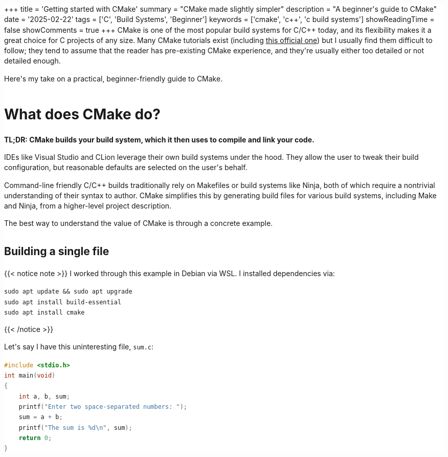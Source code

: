 +++
title = 'Getting started with CMake'
summary = "CMake made slightly simpler"
description = "A beginner's guide to CMake"
date = '2025-02-22'
tags = ['C', 'Build Systems', 'Beginner']
keywords = ['cmake', 'c++', 'c build systems']
showReadingTime = false
showComments = true
+++
CMake is one of the most popular build systems for C/C++ today, and its flexibility makes it a great choice for C projects of any size. 
Many CMake tutorials exist (including [this official one](https://cmake.org/cmake/help/latest/guide/tutorial/A%20Basic%20Starting%20Point.html)) but I usually find them difficult to follow; they tend to assume that the reader has pre-existing CMake experience, and they're usually either too detailed or not detailed enough.

Here's my take on a practical, beginner-friendly guide to CMake.

# What does CMake do?
**TL;DR: CMake builds your build system, which it then uses to compile and link your code.**

IDEs like Visual Studio and CLion leverage their own build systems under the hood. 
They allow the user to tweak their build configuration, but reasonable defaults are selected on the user's behalf.

Command-line friendly C/C++ builds traditionally rely on Makefiles or build systems like Ninja, both of which require a nontrivial understanding of their syntax to author. 
CMake simplifies this by generating build files for various build systems, including Make and Ninja, from a higher-level project description.

The best way to understand the value of CMake is through a concrete example.

## Building a single file

{{< notice note >}}
I worked through this example in Debian via WSL. 
I installed dependencies via:
```
sudo apt update && sudo apt upgrade
sudo apt install build-essential
sudo apt install cmake
```
{{< /notice >}}

Let's say I have this uninteresting file, `sum.c`:

```c
#include <stdio.h>
int main(void)
{
    int a, b, sum;
    printf("Enter two space-separated numbers: ");
    sum = a + b;
    printf("The sum is %d\n", sum);
    return 0;
}
```
